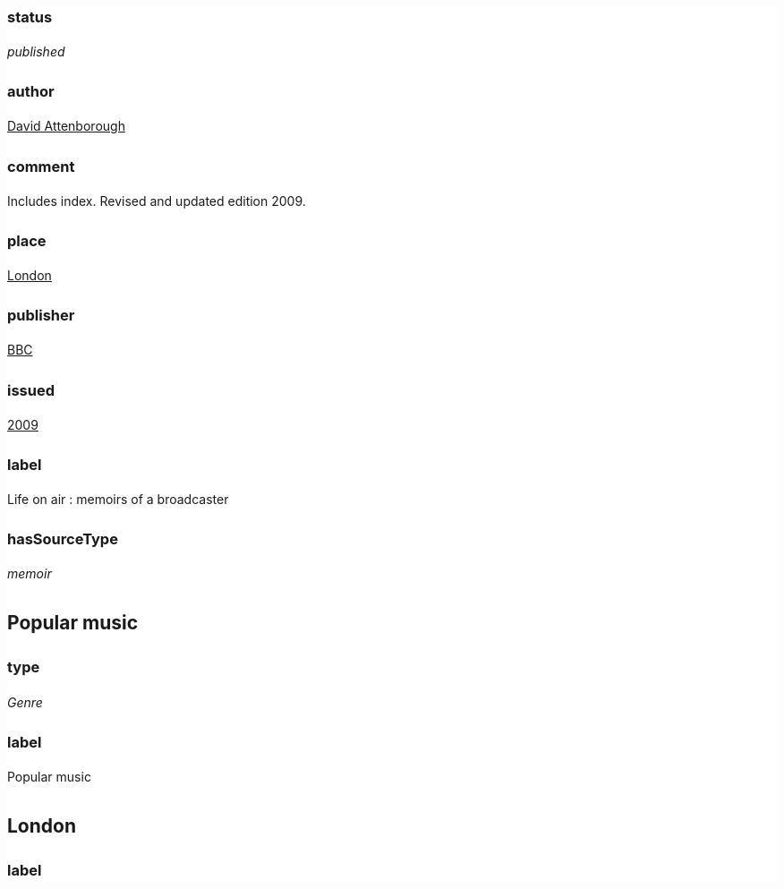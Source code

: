 ### status


*published*

### author


[David Attenborough](#David-Attenborough)

### comment


Includes index.  Revised and updated edition 2009.

### place


[London](#London)

### publisher


[BBC](#BBC)

### issued


[2009](#2009)

### label


Life on air : memoirs of a broadcaster

### hasSourceType


*memoir*

## Popular music

### type


*Genre*

### label


Popular music

## London

### label
